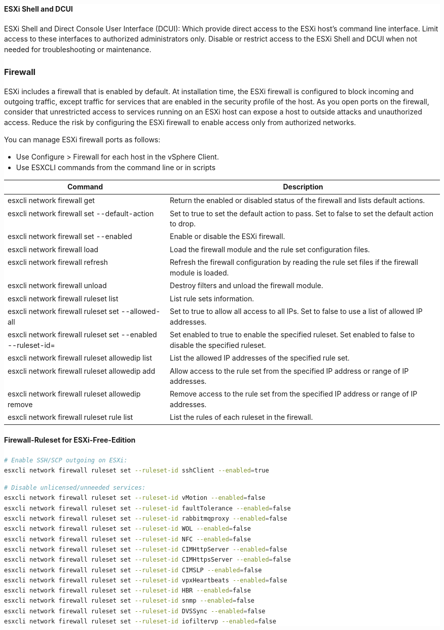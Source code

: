 #### ESXi Shell and DCUI

ESXi Shell and Direct Console User Interface (DCUI): Which provide direct access to the ESXi host’s command line interface. Limit access to these interfaces to authorized administrators only. Disable or restrict access to the ESXi Shell and DCUI when not needed for troubleshooting or maintenance.

### Firewall

ESXi includes a firewall that is enabled by default. At installation time, the ESXi firewall is configured to block incoming and outgoing traffic, except traffic for services that are enabled in the security profile of the host. As you open ports on the firewall, consider that unrestricted access to services running on an ESXi host can expose a host to outside attacks and unauthorized access. Reduce the risk by configuring the ESXi firewall to enable access only from authorized networks.

You can manage ESXi firewall ports as follows:

- Use Configure > Firewall for each host in the vSphere Client.
- Use ESXCLI commands from the command line or in scripts

| Command                                                             | Description                                                                                                 |
| ------------------------------------------------------------------- | ----------------------------------------------------------------------------------------------------------- |
| esxcli network firewall get                                         | Return the enabled or disabled status of the firewall and lists default actions.                            |
| esxcli network firewall set --default-action                        | Set to true to set the default action to pass. Set to false to set the default action to drop.              |
| esxcli network firewall set --enabled                               | Enable or disable the ESXi firewall.                                                                        |
| esxcli network firewall load                                        | Load the firewall module and the rule set configuration files.                                              |
| esxcli network firewall refresh                                     | Refresh the firewall configuration by reading the rule set files if the firewall module is loaded.          |
| esxcli network firewall unload                                      | Destroy filters and unload the firewall module.                                                             |
| esxcli network firewall ruleset list                                | List rule sets information.                                                                                 |
| esxcli network firewall ruleset set --allowed-all                   | Set to true to allow all access to all IPs. Set to false to use a list of allowed IP addresses.             |
| esxcli network firewall ruleset set --enabled --ruleset-id=<string> | Set enabled to true to enable the specified ruleset. Set enabled to false to disable the specified ruleset. |
| esxcli network firewall ruleset allowedip list                      | List the allowed IP addresses of the specified rule set.                                                    |
| esxcli network firewall ruleset allowedip add                       | Allow access to the rule set from the specified IP address or range of IP addresses.                        |
| esxcli network firewall ruleset allowedip remove                    | Remove access to the rule set from the specified IP address or range of IP addresses.                       |
| esxcli network firewall ruleset rule list                           | List the rules of each ruleset in the firewall.                                                             |

#### Firewall-Ruleset for ESXi-Free-Edition

```bash
# Enable SSH/SCP outgoing on ESXi:
esxcli network firewall ruleset set --ruleset-id sshClient --enabled=true
```

```bash
# Disable unlicensed/unneeded services:
esxcli network firewall ruleset set --ruleset-id vMotion --enabled=false
esxcli network firewall ruleset set --ruleset-id faultTolerance --enabled=false
esxcli network firewall ruleset set --ruleset-id rabbitmqproxy --enabled=false
esxcli network firewall ruleset set --ruleset-id WOL --enabled=false
esxcli network firewall ruleset set --ruleset-id NFC --enabled=false
esxcli network firewall ruleset set --ruleset-id CIMHttpServer --enabled=false
esxcli network firewall ruleset set --ruleset-id CIMHttpsServer --enabled=false
esxcli network firewall ruleset set --ruleset-id CIMSLP --enabled=false
esxcli network firewall ruleset set --ruleset-id vpxHeartbeats --enabled=false
esxcli network firewall ruleset set --ruleset-id HBR --enabled=false
esxcli network firewall ruleset set --ruleset-id snmp --enabled=false
esxcli network firewall ruleset set --ruleset-id DVSSync --enabled=false
esxcli network firewall ruleset set --ruleset-id iofiltervp --enabled=false
```